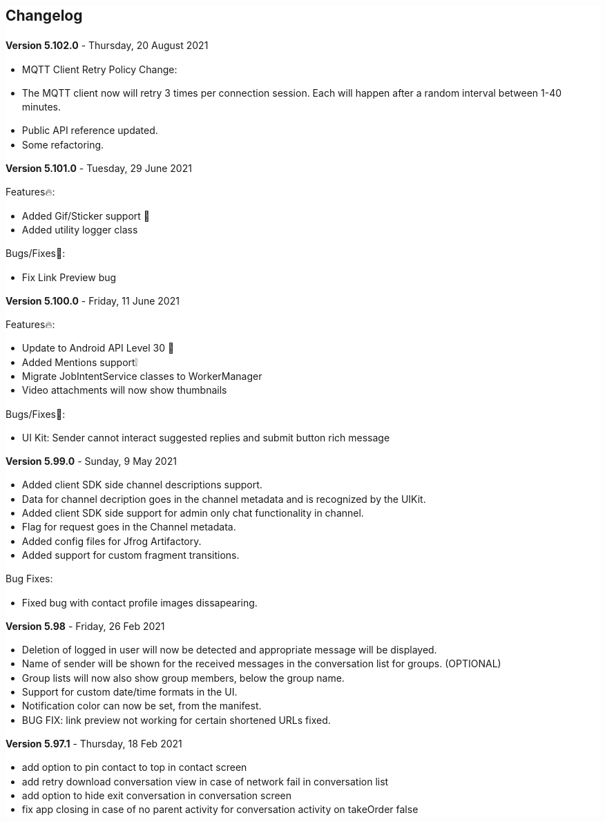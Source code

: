 
## Changelog

**Version  5.102.0** - Thursday, 20 August 2021

* MQTT Client Retry Policy Change:
- The MQTT client now will retry 3 times per connection session. Each will happen after a random interval between 1-40 minutes.
* Public API reference updated.
* Some refactoring.

**Version  5.101.0** - Tuesday, 29 June 2021

Features🔥:
* Added Gif/Sticker support 🎉
* Added utility logger class

Bugs/Fixes🔨:
* Fix Link Preview bug

**Version  5.100.0** - Friday, 11 June 2021

Features🔥:
* Update to Android API Level 30 🎉
* Added Mentions support❕
* Migrate JobIntentService classes to WorkerManager
* Video attachments will now show thumbnails

Bugs/Fixes🔨:
* UI Kit: Sender cannot interact suggested replies and submit button rich message

**Version  5.99.0** - Sunday, 9 May 2021

* Added client SDK side channel descriptions support.
* Data for channel decription goes in the channel metadata and is recognized by the UIKit.
* Added client SDK side support for admin only chat functionality in channel.
* Flag for request goes in the Channel metadata.
* Added config files for Jfrog Artifactory.
* Added support for custom fragment transitions.

Bug Fixes:
* Fixed bug with contact profile images dissapearing.

**Version  5.98** - Friday, 26 Feb 2021

* Deletion of logged in user will now be detected and appropriate message will be displayed.
* Name of sender will be shown for the received messages in the conversation list for groups. (OPTIONAL)
* Group lists will now also show group members, below the group name.
* Support for custom date/time formats in the UI.
* Notification color can now be set, from the manifest.
* BUG FIX: link preview not working for certain shortened URLs fixed.

**Version  5.97.1** - Thursday, 18 Feb 2021

* add option to pin contact to top in contact screen
* add retry download conversation view in case of network fail in conversation list
* add option to hide exit conversation in conversation screen
* fix app closing in case of no parent activity for conversation activity on takeOrder false
